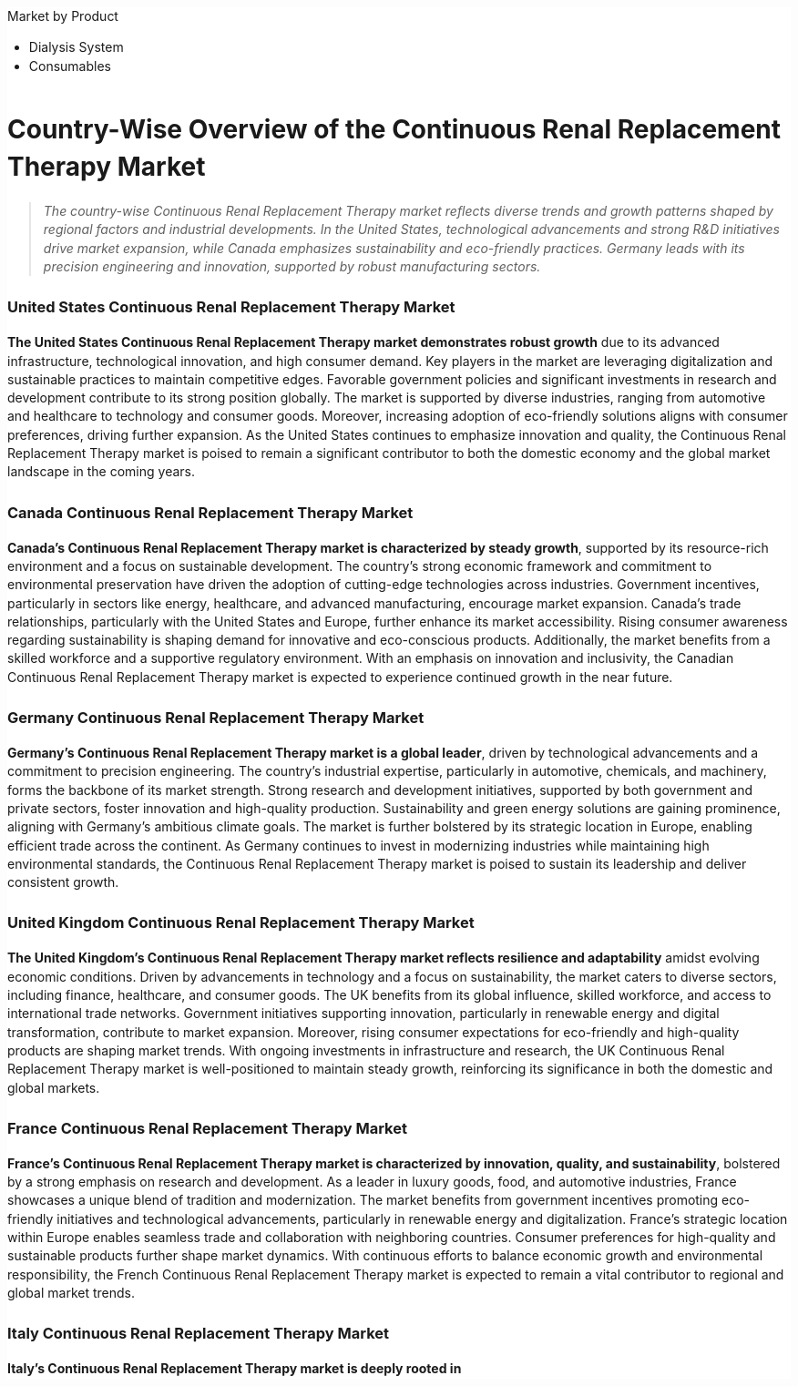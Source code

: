 Market by Product</h3><ul><li>Dialysis System</li><li>Consumables</li></ul><h1><span class="">Country-Wise Overview of the Continuous Renal Replacement Therapy  Market<br /></span></h1><blockquote><p><em><span class="">The country-wise Continuous Renal Replacement Therapy  market reflects diverse trends and growth patterns shaped by regional factors and industrial developments. In the United States, technological advancements and strong R&amp;D initiatives drive market expansion, while Canada emphasizes sustainability and eco-friendly practices. Germany leads with its precision engineering and innovation, supported by robust manufacturing sectors.</span></em></p></blockquote><h3><strong>United States Continuous Renal Replacement Therapy  Market</strong></h3><p><strong>The United States Continuous Renal Replacement Therapy  market demonstrates robust growth</strong> due to its advanced infrastructure, technological innovation, and high consumer demand. Key players in the market are leveraging digitalization and sustainable practices to maintain competitive edges. Favorable government policies and significant investments in research and development contribute to its strong position globally. The market is supported by diverse industries, ranging from automotive and healthcare to technology and consumer goods. Moreover, increasing adoption of eco-friendly solutions aligns with consumer preferences, driving further expansion. As the United States continues to emphasize innovation and quality, the Continuous Renal Replacement Therapy  market is poised to remain a significant contributor to both the domestic economy and the global market landscape in the coming years.</p><h3><strong>Canada Continuous Renal Replacement Therapy  Market</strong></h3><p><strong>Canada&rsquo;s Continuous Renal Replacement Therapy  market is characterized by steady growth</strong>, supported by its resource-rich environment and a focus on sustainable development. The country&rsquo;s strong economic framework and commitment to environmental preservation have driven the adoption of cutting-edge technologies across industries. Government incentives, particularly in sectors like energy, healthcare, and advanced manufacturing, encourage market expansion. Canada&rsquo;s trade relationships, particularly with the United States and Europe, further enhance its market accessibility. Rising consumer awareness regarding sustainability is shaping demand for innovative and eco-conscious products. Additionally, the market benefits from a skilled workforce and a supportive regulatory environment. With an emphasis on innovation and inclusivity, the Canadian Continuous Renal Replacement Therapy  market is expected to experience continued growth in the near future.</p><h3><strong>Germany Continuous Renal Replacement Therapy  Market</strong></h3><p><strong>Germany&rsquo;s Continuous Renal Replacement Therapy  market is a global leader</strong>, driven by technological advancements and a commitment to precision engineering. The country&rsquo;s industrial expertise, particularly in automotive, chemicals, and machinery, forms the backbone of its market strength. Strong research and development initiatives, supported by both government and private sectors, foster innovation and high-quality production. Sustainability and green energy solutions are gaining prominence, aligning with Germany&rsquo;s ambitious climate goals. The market is further bolstered by its strategic location in Europe, enabling efficient trade across the continent. As Germany continues to invest in modernizing industries while maintaining high environmental standards, the Continuous Renal Replacement Therapy  market is poised to sustain its leadership and deliver consistent growth.</p><h3><strong>United Kingdom Continuous Renal Replacement Therapy  Market</strong></h3><p><strong>The United Kingdom&rsquo;s Continuous Renal Replacement Therapy  market reflects resilience and adaptability</strong> amidst evolving economic conditions. Driven by advancements in technology and a focus on sustainability, the market caters to diverse sectors, including finance, healthcare, and consumer goods. The UK benefits from its global influence, skilled workforce, and access to international trade networks. Government initiatives supporting innovation, particularly in renewable energy and digital transformation, contribute to market expansion. Moreover, rising consumer expectations for eco-friendly and high-quality products are shaping market trends. With ongoing investments in infrastructure and research, the UK Continuous Renal Replacement Therapy  market is well-positioned to maintain steady growth, reinforcing its significance in both the domestic and global markets.</p><h3><strong>France Continuous Renal Replacement Therapy  Market</strong></h3><p><strong>France&rsquo;s Continuous Renal Replacement Therapy  market is characterized by innovation, quality, and sustainability</strong>, bolstered by a strong emphasis on research and development. As a leader in luxury goods, food, and automotive industries, France showcases a unique blend of tradition and modernization. The market benefits from government incentives promoting eco-friendly initiatives and technological advancements, particularly in renewable energy and digitalization. France&rsquo;s strategic location within Europe enables seamless trade and collaboration with neighboring countries. Consumer preferences for high-quality and sustainable products further shape market dynamics. With continuous efforts to balance economic growth and environmental responsibility, the French Continuous Renal Replacement Therapy  market is expected to remain a vital contributor to regional and global market trends.</p><h3><strong>Italy Continuous Renal Replacement Therapy  Market</strong></h3><p><strong>Italy&rsquo;s Continuous Renal Replacement Therapy  market is deeply rooted in